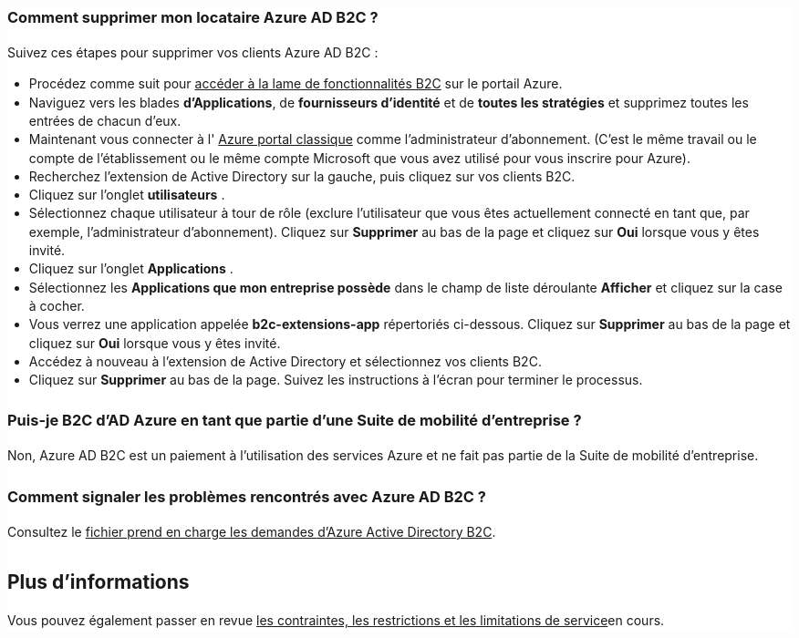 ### <a name="how-do-i-delete-my-azure-ad-b2c-tenant"></a>Comment supprimer mon locataire Azure AD B2C ?

Suivez ces étapes pour supprimer vos clients Azure AD B2C :

- Procédez comme suit pour [accéder à la lame de fonctionnalités B2C](active-directory-b2c-app-registration.md#navigate-to-the-b2c-features-blade) sur le portail Azure.
- Naviguez vers les blades **d’Applications**, de **fournisseurs d’identité** et de **toutes les stratégies** et supprimez toutes les entrées de chacun d’eux.
- Maintenant vous connecter à l' [Azure portal classique](https://manage.windowsazure.com/) comme l’administrateur d’abonnement. (C’est le même travail ou le compte de l’établissement ou le même compte Microsoft que vous avez utilisé pour vous inscrire pour Azure).
- Recherchez l’extension de Active Directory sur la gauche, puis cliquez sur vos clients B2C.
- Cliquez sur l’onglet **utilisateurs** .
- Sélectionnez chaque utilisateur à tour de rôle (exclure l’utilisateur que vous êtes actuellement connecté en tant que, par exemple, l’administrateur d’abonnement). Cliquez sur **Supprimer** au bas de la page et cliquez sur **Oui** lorsque vous y êtes invité.
- Cliquez sur l’onglet **Applications** .
- Sélectionnez les **Applications que mon entreprise possède** dans le champ de liste déroulante **Afficher** et cliquez sur la case à cocher.
- Vous verrez une application appelée **b2c-extensions-app** répertoriés ci-dessous. Cliquez sur **Supprimer** au bas de la page et cliquez sur **Oui** lorsque vous y êtes invité.
- Accédez à nouveau à l’extension de Active Directory et sélectionnez vos clients B2C.
- Cliquez sur **Supprimer** au bas de la page. Suivez les instructions à l’écran pour terminer le processus.

### <a name="can-i-get-azure-ad-b2c-as-part-of-enterprise-mobility-suite"></a>Puis-je B2C d’AD Azure en tant que partie d’une Suite de mobilité d’entreprise ?

Non, Azure AD B2C est un paiement à l’utilisation des services Azure et ne fait pas partie de la Suite de mobilité d’entreprise.

### <a name="how-do-i-report-issues-with-azure-ad-b2c"></a>Comment signaler les problèmes rencontrés avec Azure AD B2C ?

Consultez le [fichier prend en charge les demandes d’Azure Active Directory B2C](active-directory-b2c-support.md).

## <a name="more-information"></a>Plus d’informations

Vous pouvez également passer en revue [les contraintes, les restrictions et les limitations de service](active-directory-b2c-limitations.md)en cours.
